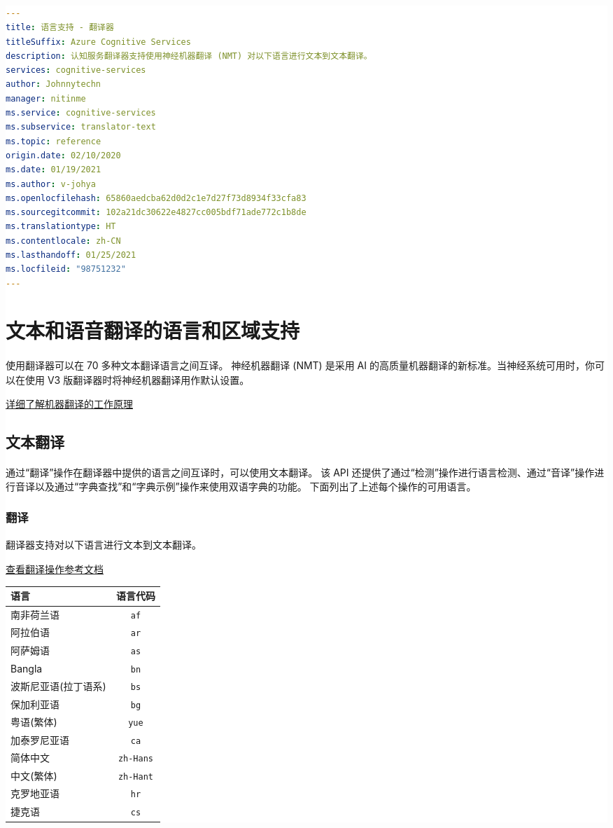 ```yaml
---
title: 语言支持 - 翻译器
titleSuffix: Azure Cognitive Services
description: 认知服务翻译器支持使用神经机器翻译 (NMT) 对以下语言进行文本到文本翻译。
services: cognitive-services
author: Johnnytechn
manager: nitinme
ms.service: cognitive-services
ms.subservice: translator-text
ms.topic: reference
origin.date: 02/10/2020
ms.date: 01/19/2021
ms.author: v-johya
ms.openlocfilehash: 65860aedcba62d0d2c1e7d27f73d8934f33cfa83
ms.sourcegitcommit: 102a21dc30622e4827cc005bdf71ade772c1b8de
ms.translationtype: HT
ms.contentlocale: zh-CN
ms.lasthandoff: 01/25/2021
ms.locfileid: "98751232"
---
```

# <a name="language-and-region-support-for-text-and-speech-translation"></a>文本和语音翻译的语言和区域支持

使用翻译器可以在 70 多种文本翻译语言之间互译。 神经机器翻译 (NMT) 是采用 AI 的高质量机器翻译的新标准。当神经系统可用时，你可以在使用 V3 版翻译器时将神经机器翻译用作默认设置。


[详细了解机器翻译的工作原理](https://www.microsoft.com/translator/mt.aspx)

## <a name="text-translation"></a>文本翻译
通过“翻译”操作在翻译器中提供的语言之间互译时，可以使用文本翻译。 该 API 还提供了通过“检测”操作进行语言检测、通过“音译”操作进行音译以及通过“字典查找”和“字典示例”操作来使用双语字典的功能。 下面列出了上述每个操作的可用语言。 

### <a name="translate"></a>翻译

翻译器支持对以下语言进行文本到文本翻译。 

[查看翻译操作参考文档](reference/v3-0-translate.md)

| 语言 | 语言代码 |
|:-|:-:|
| 南非荷兰语 | `af` |
| 阿拉伯语 | `ar` |
| 阿萨姆语 | `as` |
| Bangla | `bn` |
| 波斯尼亚语(拉丁语系) | `bs` |
| 保加利亚语 | `bg` |
| 粤语(繁体) | `yue` |
| 加泰罗尼亚语 | `ca` |
| 简体中文 | `zh-Hans` |
| 中文(繁体) | `zh-Hant` |
| 克罗地亚语 | `hr` |
| 捷克语 | `cs` |
